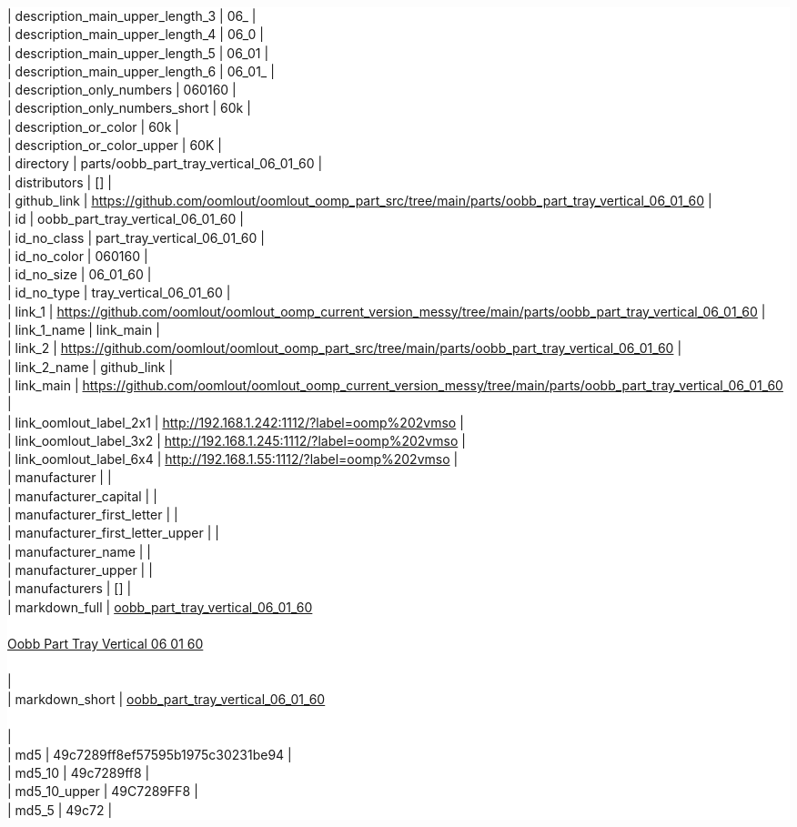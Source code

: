| description_main_upper_length_3 | 06_ |  
| description_main_upper_length_4 | 06_0 |  
| description_main_upper_length_5 | 06_01 |  
| description_main_upper_length_6 | 06_01_ |  
| description_only_numbers | 060160 |  
| description_only_numbers_short | 60k |  
| description_or_color | 60k |  
| description_or_color_upper | 60K |  
| directory | parts/oobb_part_tray_vertical_06_01_60 |  
| distributors | [] |  
| github_link | https://github.com/oomlout/oomlout_oomp_part_src/tree/main/parts/oobb_part_tray_vertical_06_01_60 |  
| id | oobb_part_tray_vertical_06_01_60 |  
| id_no_class | part_tray_vertical_06_01_60 |  
| id_no_color | 060160 |  
| id_no_size | 06_01_60 |  
| id_no_type | tray_vertical_06_01_60 |  
| link_1 | https://github.com/oomlout/oomlout_oomp_current_version_messy/tree/main/parts/oobb_part_tray_vertical_06_01_60 |  
| link_1_name | link_main |  
| link_2 | https://github.com/oomlout/oomlout_oomp_part_src/tree/main/parts/oobb_part_tray_vertical_06_01_60 |  
| link_2_name | github_link |  
| link_main | https://github.com/oomlout/oomlout_oomp_current_version_messy/tree/main/parts/oobb_part_tray_vertical_06_01_60 |  
| link_oomlout_label_2x1 | http://192.168.1.242:1112/?label=oomp%202vmso |  
| link_oomlout_label_3x2 | http://192.168.1.245:1112/?label=oomp%202vmso |  
| link_oomlout_label_6x4 | http://192.168.1.55:1112/?label=oomp%202vmso |  
| manufacturer |  |  
| manufacturer_capital |  |  
| manufacturer_first_letter |  |  
| manufacturer_first_letter_upper |  |  
| manufacturer_name |  |  
| manufacturer_upper |  |  
| manufacturers | [] |  
| markdown_full | [oobb_part_tray_vertical_06_01_60](https://github.com/oomlout/oomlout_oomp_current_version_messy/tree/main/parts/oobb_part_tray_vertical_06_01_60)<br>[](https://github.com/oomlout/oomlout_oomp_current_version_messy/tree/main/parts/oobb_part_tray_vertical_06_01_60)<br>[Oobb Part Tray Vertical 06 01 60](https://github.com/oomlout/oomlout_oomp_current_version_messy/tree/main/parts/oobb_part_tray_vertical_06_01_60)<br><br> |  
| markdown_short | [oobb_part_tray_vertical_06_01_60](https://github.com/oomlout/oomlout_oomp_current_version_messy/tree/main/parts/oobb_part_tray_vertical_06_01_60)<br><br> |  
| md5 | 49c7289ff8ef57595b1975c30231be94 |  
| md5_10 | 49c7289ff8 |  
| md5_10_upper | 49C7289FF8 |  
| md5_5 | 49c72 |  